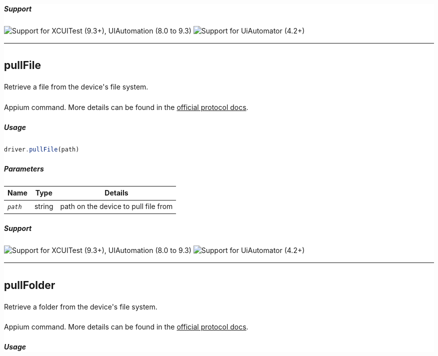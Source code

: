 








##### Support

![Support for XCUITest (9.3+), UIAutomation (8.0 to 9.3)](/img/icons/ios.svg)
![Support for UiAutomator (4.2+)](/img/icons/android.svg)



---

## pullFile


Retrieve a file from the device's file system.<br><br>Appium command. More details can be found in the [official protocol docs](http://appium.io/docs/en/commands/device/files/pull-file/).

##### Usage

```js
driver.pullFile(path)
```


##### Parameters

| Name | Type | Details |
| ---- | ---- | ------- |
| <code><var>path</var></code> | string | path on the device to pull file from |










##### Support

![Support for XCUITest (9.3+), UIAutomation (8.0 to 9.3)](/img/icons/ios.svg)
![Support for UiAutomator (4.2+)](/img/icons/android.svg)



---

## pullFolder


Retrieve a folder from the device's file system.<br><br>Appium command. More details can be found in the [official protocol docs](http://appium.io/docs/en/commands/device/files/pull-folder/).

##### Usage
